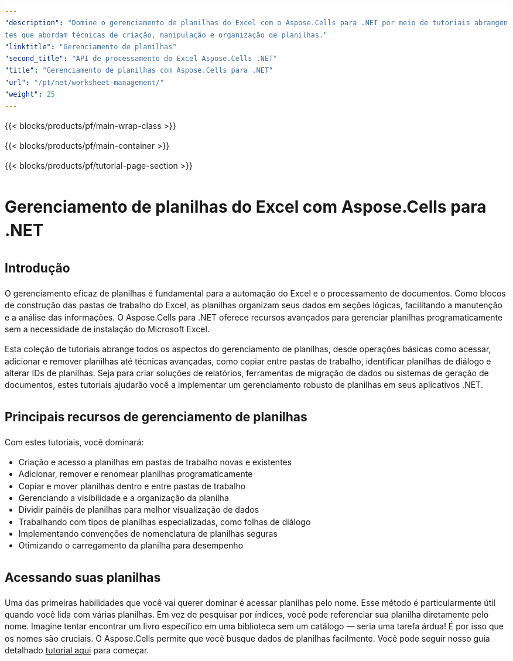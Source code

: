 ```yaml
---
"description": "Domine o gerenciamento de planilhas do Excel com o Aspose.Cells para .NET por meio de tutoriais abrangentes que abordam técnicas de criação, manipulação e organização de planilhas."
"linktitle": "Gerenciamento de planilhas"
"second_title": "API de processamento do Excel Aspose.Cells .NET"
"title": "Gerenciamento de planilhas com Aspose.Cells para .NET"
"url": "/pt/net/worksheet-management/"
"weight": 25
---
```


{{< blocks/products/pf/main-wrap-class >}}

{{< blocks/products/pf/main-container >}}

{{< blocks/products/pf/tutorial-page-section >}}

# Gerenciamento de planilhas do Excel com Aspose.Cells para .NET

## Introdução

O gerenciamento eficaz de planilhas é fundamental para a automação do Excel e o processamento de documentos. Como blocos de construção das pastas de trabalho do Excel, as planilhas organizam seus dados em seções lógicas, facilitando a manutenção e a análise das informações. O Aspose.Cells para .NET oferece recursos avançados para gerenciar planilhas programaticamente sem a necessidade de instalação do Microsoft Excel.

Esta coleção de tutoriais abrange todos os aspectos do gerenciamento de planilhas, desde operações básicas como acessar, adicionar e remover planilhas até técnicas avançadas, como copiar entre pastas de trabalho, identificar planilhas de diálogo e alterar IDs de planilhas. Seja para criar soluções de relatórios, ferramentas de migração de dados ou sistemas de geração de documentos, estes tutoriais ajudarão você a implementar um gerenciamento robusto de planilhas em seus aplicativos .NET.

## Principais recursos de gerenciamento de planilhas

Com estes tutoriais, você dominará:

- Criação e acesso a planilhas em pastas de trabalho novas e existentes
- Adicionar, remover e renomear planilhas programaticamente
- Copiar e mover planilhas dentro e entre pastas de trabalho
- Gerenciando a visibilidade e a organização da planilha
- Dividir painéis de planilhas para melhor visualização de dados
- Trabalhando com tipos de planilhas especializadas, como folhas de diálogo
- Implementando convenções de nomenclatura de planilhas seguras
- Otimizando o carregamento da planilha para desempenho

## Acessando suas planilhas

Uma das primeiras habilidades que você vai querer dominar é acessar planilhas pelo nome. Esse método é particularmente útil quando você lida com várias planilhas. Em vez de pesquisar por índices, você pode referenciar sua planilha diretamente pelo nome. Imagine tentar encontrar um livro específico em uma biblioteca sem um catálogo — seria uma tarefa árdua! É por isso que os nomes são cruciais. O Aspose.Cells permite que você busque dados de planilhas facilmente. Você pode seguir nosso guia detalhado [tutorial aqui](./access-worksheets-by-name/) para começar.
